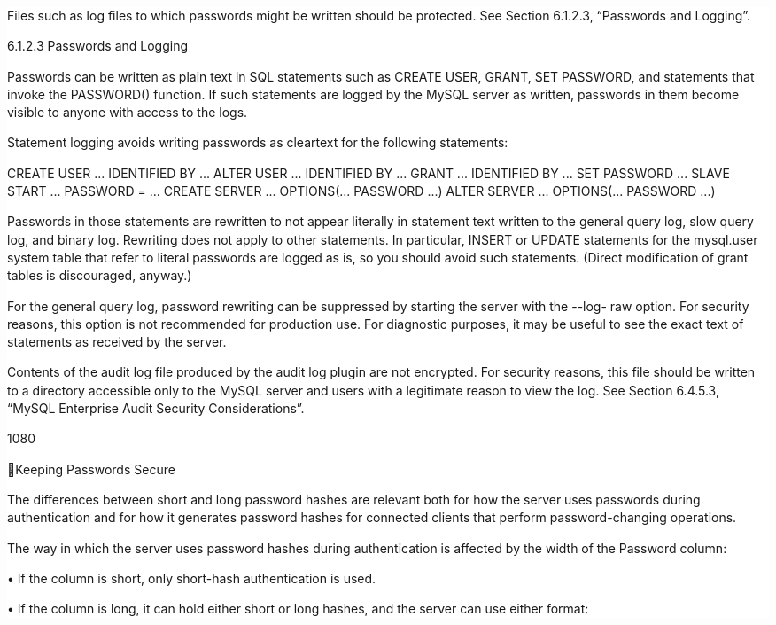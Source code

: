 Files such as log files to which passwords might be written should be protected. See Section 6.1.2.3,
“Passwords and Logging”.

6.1.2.3 Passwords and Logging

Passwords can be written as plain text in SQL statements such as CREATE USER, GRANT, SET
PASSWORD, and statements that invoke the PASSWORD() function. If such statements are logged by the
MySQL server as written, passwords in them become visible to anyone with access to the logs.

Statement logging avoids writing passwords as cleartext for the following statements:

CREATE USER ... IDENTIFIED BY ...
ALTER USER ... IDENTIFIED BY ...
GRANT ... IDENTIFIED BY ...
SET PASSWORD ...
SLAVE START ... PASSWORD = ...
CREATE SERVER ... OPTIONS(... PASSWORD ...)
ALTER SERVER ... OPTIONS(... PASSWORD ...)

Passwords in those statements are rewritten to not appear literally in statement text written to the general
query log, slow query log, and binary log. Rewriting does not apply to other statements. In particular,
INSERT or UPDATE statements for the mysql.user system table that refer to literal passwords are logged
as is, so you should avoid such statements. (Direct modification of grant tables is discouraged, anyway.)

For the general query log, password rewriting can be suppressed by starting the server with the --log-
raw option. For security reasons, this option is not recommended for production use. For diagnostic
purposes, it may be useful to see the exact text of statements as received by the server.

Contents of the audit log file produced by the audit log plugin are not encrypted. For security reasons, this
file should be written to a directory accessible only to the MySQL server and users with a legitimate reason
to view the log. See Section 6.4.5.3, “MySQL Enterprise Audit Security Considerations”.

1080

Keeping Passwords Secure

The differences between short and long password hashes are relevant both for how the server uses
passwords during authentication and for how it generates password hashes for connected clients that
perform password-changing operations.

The way in which the server uses password hashes during authentication is affected by the width of the
Password column:

• If the column is short, only short-hash authentication is used.

• If the column is long, it can hold either short or long hashes, and the server can use either format:
